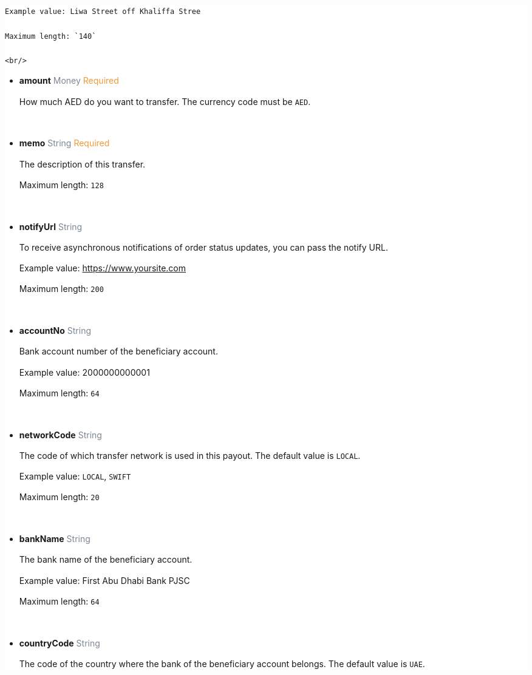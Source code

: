     Example value: Liwa Street off Khaliffa Stree

    Maximum length: `140`
    
    <br/>

  - **amount**   <font color = ' #7d8793'>Money</font>    <font color = '#f19938'>Required</font>

    How much AED do you want to transfer. The currency code must be `AED`.

    <br/>

  - **memo**   <font color = ' #7d8793'>String</font>    <font color = '#f19938'>Required</font>

    The description of this transfer.

    Maximum length: `128`
    
    <br/>

  - **notifyUrl**   <font color = ' #7d8793'>String</font>

    To receive asynchronous notifications of order status updates, you can pass the notify URL.

    Example value: https://www.yoursite.com

    Maximum length: `200`
    
    <br/>

  - **accountNo**   <font color = ' #7d8793'>String</font>

    Bank account number of the beneficiary account.

    Example value: 2000000000001

    Maximum length: `64`
    
    <br/>

  - **networkCode**   <font color = ' #7d8793'>String</font>

    The code of which transfer network is used in this payout. The default value is `LOCAL`.

    Example value: `LOCAL`, `SWIFT`

    Maximum length: `20`
    
    <br/>

  - **bankName**   <font color = ' #7d8793'>String</font>   

    The bank name of the beneficiary account.

    Example value: First Abu Dhabi Bank PJSC

    Maximum length: `64`
    
    <br/>

  - **countryCode**   <font color = ' #7d8793'>String</font>

    The code of the country where the bank of the beneficiary account belongs. The default value is `UAE`.
